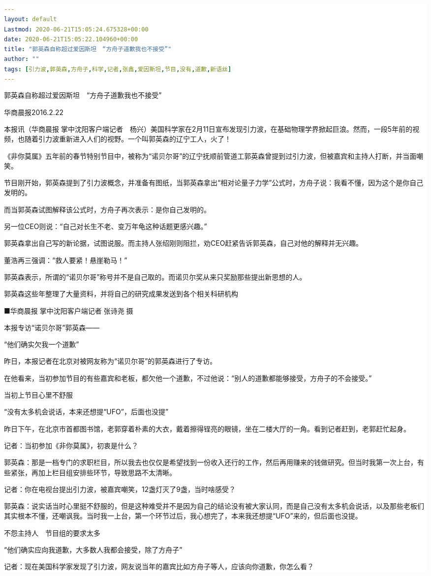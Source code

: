 ```yaml
---
layout: default
Lastmod: 2020-06-21T15:05:24.675328+00:00
date: 2020-06-21T15:05:22.104960+00:00
title: "郭英森自称超过爱因斯坦　“方舟子道歉我也不接受”"
author: ""
tags: [引力波,郭英森,方舟子,科学,记者,张鑫,爱因斯坦,节目,没有,道歉,新语丝]
---
```


郭英森自称超过爱因斯坦　“方舟子道歉我也不接受”

华商晨报2016.2.22

本报讯（华商晨报 掌中沈阳客户端记者　杨兴）美国科学家在2月11日宣布发现引力波，在基础物理学界掀起巨浪。然而，一段5年前的视频，也随着引力波重新进入人们的视野。一个叫郭英森的辽宁工人，火了！

《非你莫属》五年前的春节特别节目中，被称为“诺贝尔哥”的辽宁抚顺前管道工郭英森曾提到过引力波，但被嘉宾和主持人打断，并当面嘲笑。

节目刚开始，郭英森提到了引力波概念，并准备有图纸，当郭英森拿出“相对论量子力学”公式时，方舟子说：我看不懂，因为这个是你自己发明的。

而当郭英森试图解释该公式时，方舟子再次表示：是你自己发明的。

另一位CEO则说：“自己对长生不老、变万年龟这种话题更感兴趣。”

郭英森拿出自己写的新论据，试图说服。而主持人张绍刚则阻拦，劝CEO赶紧告诉郭英森，自己对他的解释并无兴趣。

董浩再三强调：“救人要紧！悬崖勒马！”

郭英森表示，所谓的“诺贝尔哥”称号并不是自己取的。而诺贝尔奖从来只奖励那些提出新思想的人。

郭英森这些年整理了大量资料，并将自己的研究成果发送到各个相关科研机构

■华商晨报 掌中沈阳客户端记者 张诗尧 摄

本报专访“诺贝尔哥”郭英森——

“他们确实欠我一个道歉”

昨日，本报记者在北京对被网友称为“诺贝尔哥”的郭英森进行了专访。

在他看来，当初参加节目的有些嘉宾和老板，都欠他一个道歉，不过他说：“别人的道歉都能够接受，方舟子的不会接受。”

当初上节目心里不舒服

“没有太多机会说话，本来还想提“UFO”，后面也没提”

昨日下午，在北京市首都图书馆，老郭穿着朴素的大衣，戴着擦得锃亮的眼镜，坐在二楼大厅的一角。看到记者赶到，老郭赶忙起身。

记者：当初参加《非你莫属》，初衷是什么？

郭英森：那是一档专门的求职栏目，所以我去也仅仅是希望找到一份收入还行的工作，然后再用赚来的钱做研究。但当时我第一次上台，有些紧张，再加上栏目组安排些环节，导致思路不太清晰。

记者：你在电视台提出引力波，被嘉宾嘲笑，12盏灯灭了9盏，当时啥感受？

郭英森：说实话当时心里挺不舒服的，但是这种难受并不是因为自己的结论没有被大家认同，而是自己没有太多机会说话，以及那些老板们其实根本不懂，还嘲讽我。当时我一上台，第一个环节过后，我心想完了，本来我还想提“UFO”来的，但后面也没提。

不怨主持人　节目组的要求太多

“他们确实应向我道歉，大多数人我都会接受，除了方舟子”

记者：现在美国科学家发现了引力波，网友说当年的嘉宾比如方舟子等人，应该向你道歉，你怎么看？
